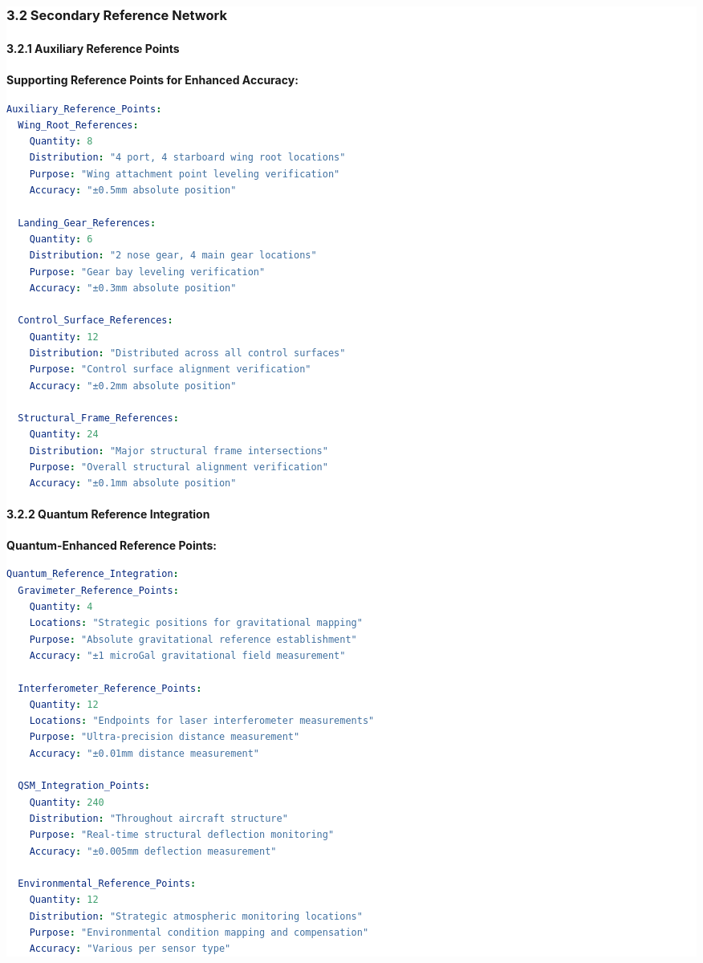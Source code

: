 ### 3.2 Secondary Reference Network

#### 3.2.1 Auxiliary Reference Points
**Supporting Reference Points for Enhanced Accuracy:**

```yaml
Auxiliary_Reference_Points:
  Wing_Root_References:
    Quantity: 8
    Distribution: "4 port, 4 starboard wing root locations"
    Purpose: "Wing attachment point leveling verification"
    Accuracy: "±0.5mm absolute position"
    
  Landing_Gear_References:
    Quantity: 6
    Distribution: "2 nose gear, 4 main gear locations"
    Purpose: "Gear bay leveling verification"
    Accuracy: "±0.3mm absolute position"
    
  Control_Surface_References:
    Quantity: 12
    Distribution: "Distributed across all control surfaces"
    Purpose: "Control surface alignment verification"
    Accuracy: "±0.2mm absolute position"
    
  Structural_Frame_References:
    Quantity: 24
    Distribution: "Major structural frame intersections"
    Purpose: "Overall structural alignment verification"
    Accuracy: "±0.1mm absolute position"
```

#### 3.2.2 Quantum Reference Integration
**Quantum-Enhanced Reference Points:**

```yaml
Quantum_Reference_Integration:
  Gravimeter_Reference_Points:
    Quantity: 4
    Locations: "Strategic positions for gravitational mapping"
    Purpose: "Absolute gravitational reference establishment"
    Accuracy: "±1 microGal gravitational field measurement"
    
  Interferometer_Reference_Points:
    Quantity: 12
    Locations: "Endpoints for laser interferometer measurements"
    Purpose: "Ultra-precision distance measurement"
    Accuracy: "±0.01mm distance measurement"
    
  QSM_Integration_Points:
    Quantity: 240
    Distribution: "Throughout aircraft structure"
    Purpose: "Real-time structural deflection monitoring"
    Accuracy: "±0.005mm deflection measurement"
    
  Environmental_Reference_Points:
    Quantity: 12
    Distribution: "Strategic atmospheric monitoring locations"
    Purpose: "Environmental condition mapping and compensation"
    Accuracy: "Various per sensor type"
```

